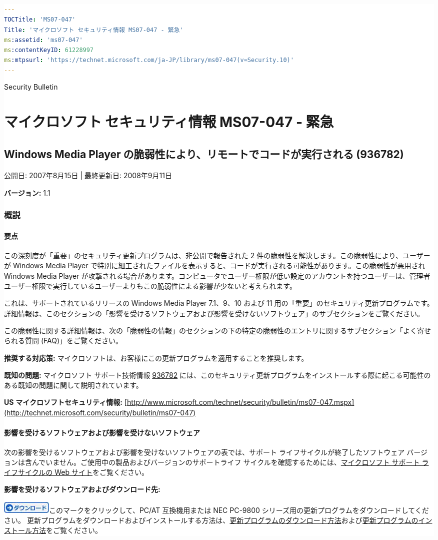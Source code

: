 ```yaml
---
TOCTitle: 'MS07-047'
Title: 'マイクロソフト セキュリティ情報 MS07-047 - 緊急'
ms:assetid: 'ms07-047'
ms:contentKeyID: 61228997
ms:mtpsurl: 'https://technet.microsoft.com/ja-JP/library/ms07-047(v=Security.10)'
---
```


Security Bulletin

マイクロソフト セキュリティ情報 MS07-047 - 緊急
===============================================

Windows Media Player の脆弱性により、リモートでコードが実行される (936782)
--------------------------------------------------------------------------

公開日: 2007年8月15日 | 最終更新日: 2008年9月11日

**バージョン:** 1.1

[](http://www.microsoft.com/japan/security/bulletins/ms07-047e.mspx)

### 概説

#### 要点

この深刻度が「重要」のセキュリティ更新プログラムは、非公開で報告された 2 件の脆弱性を解決します。この脆弱性により、ユーザーが Windows Media Player で特別に細工されたファイルを表示すると、コードが実行される可能性があります。この脆弱性が悪用され Windows Media Player が攻撃される場合があります。コンピュータでユーザー権限が低い設定のアカウントを持つユーザーは、管理者ユーザー権限で実行しているユーザーよりもこの脆弱性による影響が少ないと考えられます。

これは、サポートされているリリースの Windows Media Player 7.1、9、10 および 11 用の「重要」のセキュリティ更新プログラムです。詳細情報は、このセクションの「影響を受けるソフトウェアおよび影響を受けないソフトウェア」のサブセクションをご覧ください。

この脆弱性に関する詳細情報は、次の「脆弱性の情報」のセクションの下の特定の脆弱性のエントリに関するサブセクション「よく寄せられる質問 (FAQ)」をご覧ください。

**推奨する対応策:** マイクロソフトは、お客様にこの更新プログラムを適用することを推奨します。

**既知の問題:** マイクロソフト サポート技術情報 [936782](http://support.microsoft.com/kb/936782) には、このセキュリティ更新プログラムをインストールする際に起こる可能性のある既知の問題に関して説明されています。

**US** **マイクロソフトセキュリティ情報:** [http://www.microsoft.com/technet/security/bulletin/ms07-047.mspx](http://technet.microsoft.com/security/bulletin/ms07-047)

#### 影響を受けるソフトウェアおよび影響を受けないソフトウェア

次の影響を受けるソフトウェアおよび影響を受けないソフトウェアの表では、サポート ライフサイクルが終了したソフトウェア バージョンは含んでいません。ご使用中の製品およびバージョンのサポートライフ サイクルを確認するためには、[マイクロソフト サポート ライフサイクルの Web サイト](http://go.microsoft.com/fwlink/?linkid=21742)をご覧ください。

**影響を受けるソフトウェアおよびダウンロード先:**

![](images/Dn610171.dl_arrow(ja-JP,Security.10).jpg)このマークをクリックして、PC/AT 互換機用または NEC PC-9800 シリーズ用の更新プログラムをダウンロードしてください。
更新プログラムをダウンロードおよびインストールする方法は、[更新プログラムのダウンロード方法](http://www.microsoft.com/japan/security/bulletins/dcsteps_vista.mspx)および[更新プログラムのインストール方法](http://www.microsoft.com/japan/security/bulletins/instsecupdate_vista.mspx)をご覧ください。

